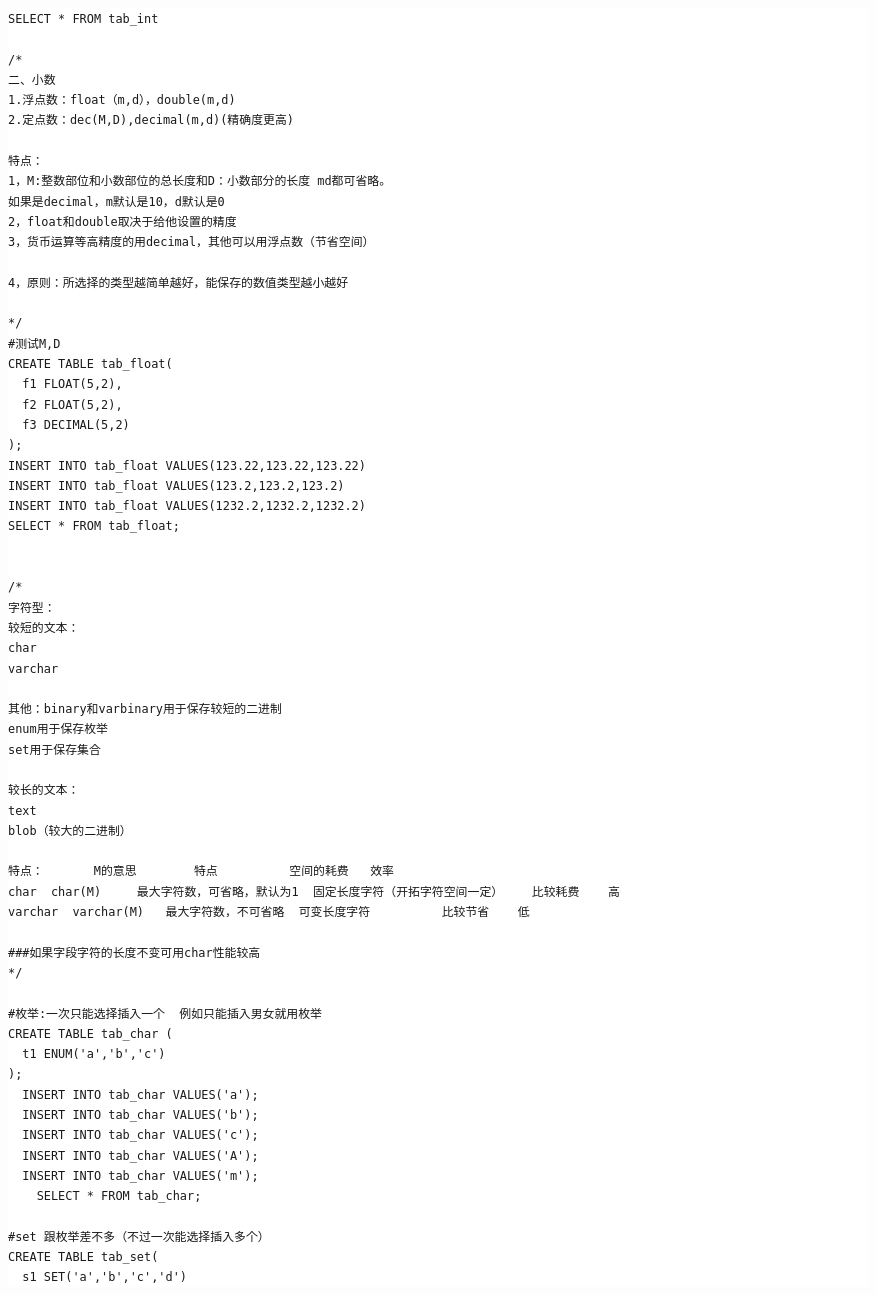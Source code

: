   ```
  SELECT * FROM tab_int 
  
  /*
  二、小数
  1.浮点数：float（m,d），double(m,d)
  2.定点数：dec(M,D),decimal(m,d)(精确度更高)
  
  特点：
  1，M:整数部位和小数部位的总长度和D：小数部分的长度 md都可省略。
  如果是decimal，m默认是10，d默认是0
  2，float和double取决于给他设置的精度
  3，货币运算等高精度的用decimal，其他可以用浮点数（节省空间）
  
  4，原则：所选择的类型越简单越好，能保存的数值类型越小越好
  
  */
  #测试M,D
  CREATE TABLE tab_float(
  	f1 FLOAT(5,2),
  	f2 FLOAT(5,2),
  	f3 DECIMAL(5,2)
  );
  INSERT INTO tab_float VALUES(123.22,123.22,123.22)
  INSERT INTO tab_float VALUES(123.2,123.2,123.2)
  INSERT INTO tab_float VALUES(1232.2,1232.2,1232.2)
  SELECT * FROM tab_float;
  
  
  /*
  字符型：
  较短的文本：
  char
  varchar
  
  其他：binary和varbinary用于保存较短的二进制
  enum用于保存枚举
  set用于保存集合
  
  较长的文本：
  text
  blob（较大的二进制）
  
  特点：		M的意思		特点			空间的耗费	效率
  char  char(M)		最大字符数，可省略，默认为1	固定长度字符（开拓字符空间一定）	比较耗费	高
  varchar  varchar(M)	最大字符数，不可省略	可变长度字符			比较节省	低
  
  ###如果字段字符的长度不变可用char性能较高
  */
  
  #枚举:一次只能选择插入一个  例如只能插入男女就用枚举
  CREATE TABLE tab_char (
  	t1 ENUM('a','b','c')
  );
    INSERT INTO tab_char VALUES('a');
    INSERT INTO tab_char VALUES('b');
    INSERT INTO tab_char VALUES('c');
    INSERT INTO tab_char VALUES('A');
    INSERT INTO tab_char VALUES('m');
      SELECT * FROM tab_char;
      
  #set 跟枚举差不多（不过一次能选择插入多个）
  CREATE TABLE tab_set(
  	s1 SET('a','b','c','d')
  ```